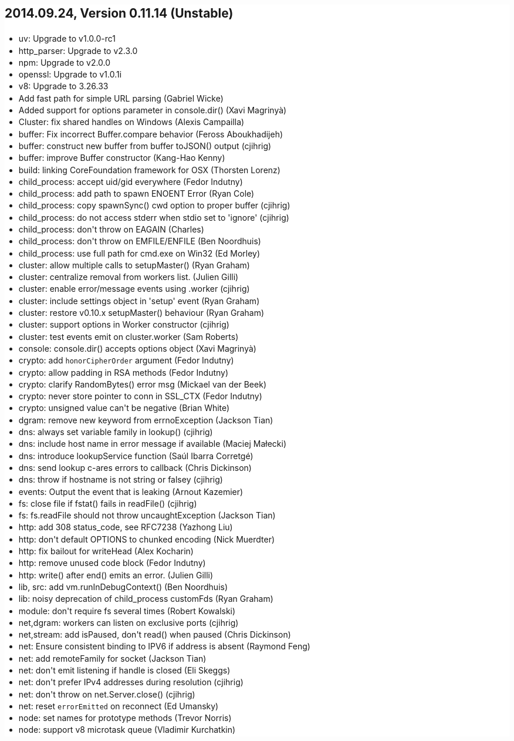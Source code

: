 <a id="0.11.14"></a>

## 2014.09.24, Version 0.11.14 (Unstable)

* uv: Upgrade to v1.0.0-rc1
* http\_parser: Upgrade to v2.3.0
* npm: Upgrade to v2.0.0
* openssl: Upgrade to v1.0.1i
* v8: Upgrade to 3.26.33
* Add fast path for simple URL parsing (Gabriel Wicke)
* Added support for options parameter in console.dir() (Xavi Magrinyà)
* Cluster: fix shared handles on Windows (Alexis Campailla)
* buffer: Fix incorrect Buffer.compare behavior (Feross Aboukhadijeh)
* buffer: construct new buffer from buffer toJSON() output (cjihrig)
* buffer: improve Buffer constructor (Kang-Hao Kenny)
* build: linking CoreFoundation framework for OSX (Thorsten Lorenz)
* child\_process: accept uid/gid everywhere (Fedor Indutny)
* child\_process: add path to spawn ENOENT Error (Ryan Cole)
* child\_process: copy spawnSync() cwd option to proper buffer (cjihrig)
* child\_process: do not access stderr when stdio set to 'ignore' (cjihrig)
* child\_process: don't throw on EAGAIN (Charles)
* child\_process: don't throw on EMFILE/ENFILE (Ben Noordhuis)
* child\_process: use full path for cmd.exe on Win32 (Ed Morley)
* cluster: allow multiple calls to setupMaster() (Ryan Graham)
* cluster: centralize removal from workers list. (Julien Gilli)
* cluster: enable error/message events using .worker (cjihrig)
* cluster: include settings object in 'setup' event (Ryan Graham)
* cluster: restore v0.10.x setupMaster() behaviour (Ryan Graham)
* cluster: support options in Worker constructor (cjihrig)
* cluster: test events emit on cluster.worker (Sam Roberts)
* console: console.dir() accepts options object (Xavi Magrinyà)
* crypto: add `honorCipherOrder` argument (Fedor Indutny)
* crypto: allow padding in RSA methods (Fedor Indutny)
* crypto: clarify RandomBytes() error msg (Mickael van der Beek)
* crypto: never store pointer to conn in SSL\_CTX (Fedor Indutny)
* crypto: unsigned value can't be negative (Brian White)
* dgram: remove new keyword from errnoException (Jackson Tian)
* dns: always set variable family in lookup() (cjihrig)
* dns: include host name in error message if available (Maciej Małecki)
* dns: introduce lookupService function (Saúl Ibarra Corretgé)
* dns: send lookup c-ares errors to callback (Chris Dickinson)
* dns: throw if hostname is not string or falsey (cjihrig)
* events: Output the event that is leaking (Arnout Kazemier)
* fs: close file if fstat() fails in readFile() (cjihrig)
* fs: fs.readFile should not throw uncaughtException (Jackson Tian)
* http: add 308 status\_code, see RFC7238 (Yazhong Liu)
* http: don't default OPTIONS to chunked encoding (Nick Muerdter)
* http: fix bailout for writeHead (Alex Kocharin)
* http: remove unused code block (Fedor Indutny)
* http: write() after end() emits an error. (Julien Gilli)
* lib, src: add vm.runInDebugContext() (Ben Noordhuis)
* lib: noisy deprecation of child\_process customFds (Ryan Graham)
* module: don't require fs several times (Robert Kowalski)
* net,dgram: workers can listen on exclusive ports (cjihrig)
* net,stream: add isPaused, don't read() when paused (Chris Dickinson)
* net: Ensure consistent binding to IPV6 if address is absent (Raymond Feng)
* net: add remoteFamily for socket (Jackson Tian)
* net: don't emit listening if handle is closed (Eli Skeggs)
* net: don't prefer IPv4 addresses during resolution (cjihrig)
* net: don't throw on net.Server.close() (cjihrig)
* net: reset `errorEmitted` on reconnect (Ed Umansky)
* node: set names for prototype methods (Trevor Norris)
* node: support v8 microtask queue (Vladimir Kurchatkin)